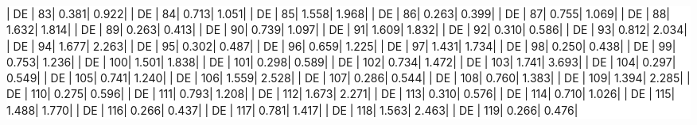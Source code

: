 | DE    |     83|          0.381|        0.922|
| DE    |     84|          0.713|        1.051|
| DE    |     85|          1.558|        1.968|
| DE    |     86|          0.263|        0.399|
| DE    |     87|          0.755|        1.069|
| DE    |     88|          1.632|        1.814|
| DE    |     89|          0.263|        0.413|
| DE    |     90|          0.739|        1.097|
| DE    |     91|          1.609|        1.832|
| DE    |     92|          0.310|        0.586|
| DE    |     93|          0.812|        2.034|
| DE    |     94|          1.677|        2.263|
| DE    |     95|          0.302|        0.487|
| DE    |     96|          0.659|        1.225|
| DE    |     97|          1.431|        1.734|
| DE    |     98|          0.250|        0.438|
| DE    |     99|          0.753|        1.236|
| DE    |    100|          1.501|        1.838|
| DE    |    101|          0.298|        0.589|
| DE    |    102|          0.734|        1.472|
| DE    |    103|          1.741|        3.693|
| DE    |    104|          0.297|        0.549|
| DE    |    105|          0.741|        1.240|
| DE    |    106|          1.559|        2.528|
| DE    |    107|          0.286|        0.544|
| DE    |    108|          0.760|        1.383|
| DE    |    109|          1.394|        2.285|
| DE    |    110|          0.275|        0.596|
| DE    |    111|          0.793|        1.208|
| DE    |    112|          1.673|        2.271|
| DE    |    113|          0.310|        0.576|
| DE    |    114|          0.710|        1.026|
| DE    |    115|          1.488|        1.770|
| DE    |    116|          0.266|        0.437|
| DE    |    117|          0.781|        1.417|
| DE    |    118|          1.563|        2.463|
| DE    |    119|          0.266|        0.476|